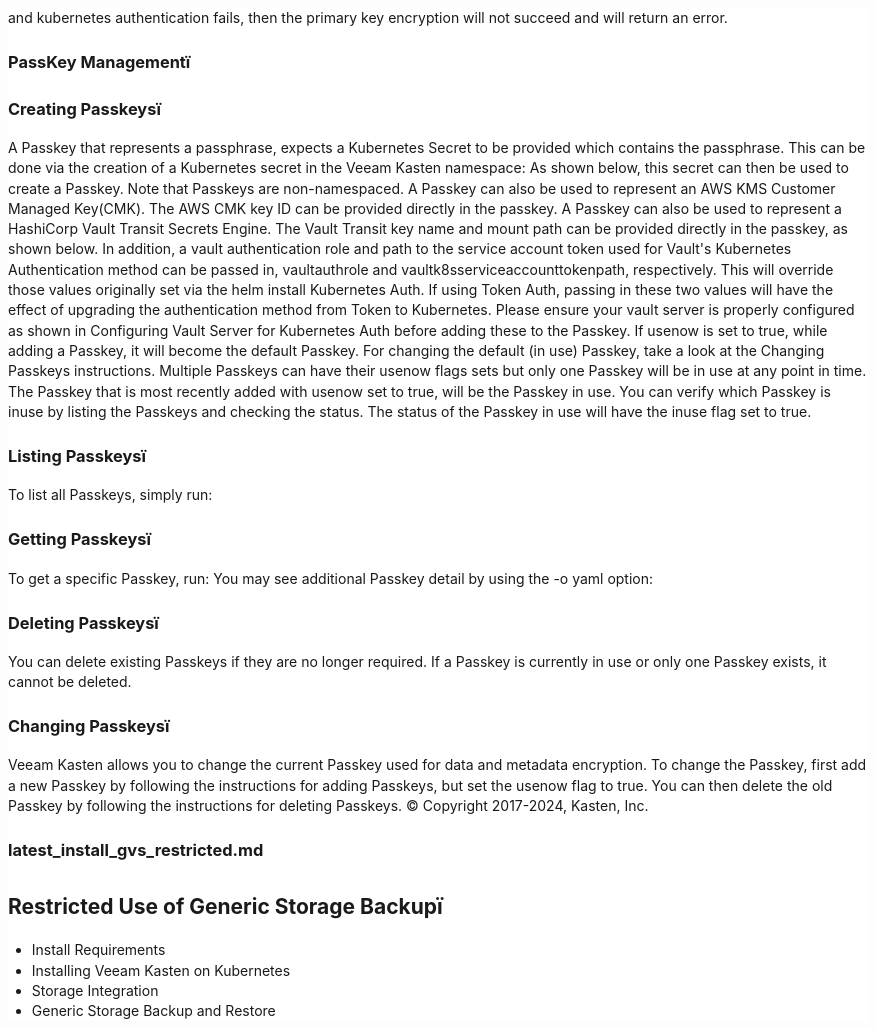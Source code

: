 and kubernetes authentication fails, then the primary key encryption will not
succeed and will return an error.
### PassKey Managementï
### Creating Passkeysï
A Passkey that represents a passphrase, expects a Kubernetes Secret to be
provided which contains the passphrase. This can be done via the creation of
a Kubernetes secret in the Veeam Kasten namespace:
As shown below, this secret can then be used to create a
Passkey. Note that Passkeys are non-namespaced.
A Passkey can also be used to represent an AWS KMS Customer Managed Key(CMK).
The AWS CMK key ID can be provided directly in the passkey.
A Passkey can also be used to represent a HashiCorp Vault Transit Secrets
Engine. The Vault Transit key name and mount path can be provided directly in
the passkey, as shown below.
In addition, a vault authentication role and path to the service account token
used for Vault's Kubernetes Authentication method can be passed in,
vaultauthrole and vaultk8sserviceaccounttokenpath, respectively. This
will override those values originally set via the helm install Kubernetes Auth.
If using Token Auth, passing in these two values will
have the effect of upgrading the authentication method from Token to Kubernetes.
Please ensure your vault server is properly configured as shown in
Configuring Vault Server for Kubernetes Auth before
adding these to the Passkey.
If usenow is set to true, while adding a Passkey, it will become
the default Passkey.  For changing the default (in use) Passkey, take
a look at  the Changing Passkeys instructions.
Multiple Passkeys can have their usenow flags sets but only one
Passkey will be in use at any point in time. The
Passkey that is most recently added with usenow set to true,
will be the Passkey in use.
You can verify which Passkey is inuse by listing the Passkeys and
checking the status. The status of the Passkey in use will have the inuse
flag set to true.
### Listing Passkeysï
To list all Passkeys, simply run:
### Getting Passkeysï
To get a specific Passkey, run:
You may see additional Passkey detail by using the -o yaml option:
### Deleting Passkeysï
You can delete existing Passkeys if they are no longer required.
If a Passkey is currently in use or only one Passkey exists,
it cannot be deleted.
### Changing Passkeysï
Veeam Kasten allows you to change the current Passkey used for data
and metadata encryption.
To change the Passkey, first add a new Passkey by following the
instructions for adding Passkeys,
but set the usenow flag to true.
You can then delete the old Passkey by following the instructions for
deleting Passkeys.
© Copyright 2017-2024, Kasten, Inc.
### latest_install_gvs_restricted.md
## Restricted Use of Generic Storage Backupï
- Install Requirements
- Installing Veeam Kasten on Kubernetes
- Storage Integration
- Generic Storage Backup and Restore